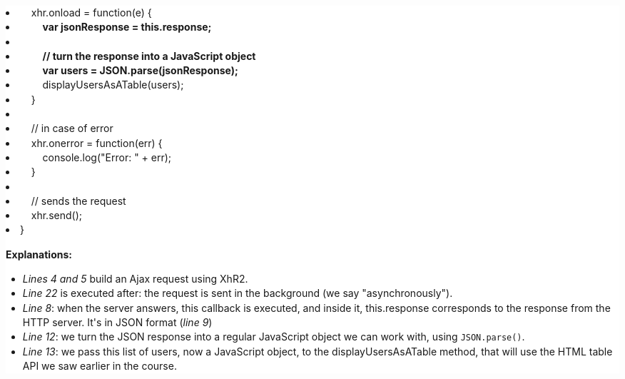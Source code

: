 <li class="L7" style="margin-bottom: 0px;"><span class="pln">&nbsp; &nbsp; xhr</span><span class="pun">.</span><span class="pln">onload </span><span class="pun">=</span><span class="pln"> </span><span class="kwd">function</span><span class="pun">(</span><span class="pln">e</span><span class="pun">)</span><span class="pln"> </span><span class="pun">{</span></li>
<li class="L8" style="margin-bottom: 0px;"><span class="pln"></span><span class="kwd">&nbsp; &nbsp; &nbsp; &nbsp; <strong>var</strong></span><strong><span class="pln"> jsonResponse </span><span class="pun">=</span><span class="pln"> </span><span class="kwd">this</span><span class="pun">.</span><span class="pln">response</span><span class="pun">;</span></strong></li>
<li class="L9" style="margin-bottom: 0px;"><span class="pln">&nbsp;</span></li>
<li class="L0" style="margin-bottom: 0px;"><span class="pln"></span><span class="com">&nbsp; &nbsp; &nbsp; &nbsp; <strong>// turn the response into a JavaScript object</strong></span></li>
<li class="L1" style="margin-bottom: 0px;"><span class="pln"></span><span class="kwd">&nbsp; &nbsp; &nbsp; &nbsp; <strong>var</strong></span><strong><span class="pln"> users </span><span class="pun">=</span><span class="pln"> JSON</span><span class="pun">.</span><span class="pln">parse</span><span class="pun">(</span><span class="pln">jsonResponse</span><span class="pun">);</span></strong></li>
<li class="L2" style="margin-bottom: 0px;"><span class="pln">&nbsp; &nbsp; &nbsp; &nbsp; displayUsersAsATable</span><span class="pun">(</span><span class="pln">users</span><span class="pun">);</span></li>
<li class="L3" style="margin-bottom: 0px;"><span class="pln"></span><span class="pun">&nbsp; &nbsp; }</span></li>
<li class="L4" style="margin-bottom: 0px;"><span class="pln"> </span></li>
<li class="L5" style="margin-bottom: 0px;"><span class="pln"></span><span class="com">&nbsp; &nbsp; // in case of error</span></li>
<li class="L6" style="margin-bottom: 0px;"><span class="pln">&nbsp; &nbsp; xhr</span><span class="pun">.</span><span class="pln">onerror </span><span class="pun">=</span><span class="pln"> </span><span class="kwd">function</span><span class="pun">(</span><span class="pln">err</span><span class="pun">)</span><span class="pln"> </span><span class="pun">{</span></li>
<li class="L7" style="margin-bottom: 0px;"><span class="pln">&nbsp; &nbsp; &nbsp; &nbsp; console</span><span class="pun">.</span><span class="pln">log</span><span class="pun">(</span><span class="str">"Error: "</span><span class="pln"> </span><span class="pun">+</span><span class="pln"> err</span><span class="pun">);</span></li>
<li class="L8" style="margin-bottom: 0px;"><span class="pln"></span><span class="pun">&nbsp; &nbsp; }</span></li>
<li class="L9" style="margin-bottom: 0px;"><span class="pln"> </span></li>
<li class="L0" style="margin-bottom: 0px;"><span class="pln"></span><span class="com">&nbsp; &nbsp; // sends the request</span></li>
<li class="L1" style="margin-bottom: 0px;"><span class="pln">&nbsp; &nbsp; xhr</span><span class="pun">.</span><span class="pln">send</span><span class="pun">();</span></li>
<li class="L2" style="margin-bottom: 0px;"><span class="pun">}</span><span class="pln"> </span></li>
</ol></div>

__Explanations:__

+ _Lines 4 and 5_ build an Ajax request using XhR2.
+ _Line 22_ is executed after: the request is sent in the background (we say "asynchronously").
+ _Line 8_: when the server answers, this callback is executed, and inside it, this.response corresponds to the response from the HTTP server. It's in JSON format (_line 9_)
+ _Line 12_: we turn the JSON response into a regular JavaScript object we can work with, using `JSON.parse()`.
+ _Line 13_: we pass this list of users, now a JavaScript object, to the displayUsersAsATable method, that will use the HTML table API we saw earlier in the course.
